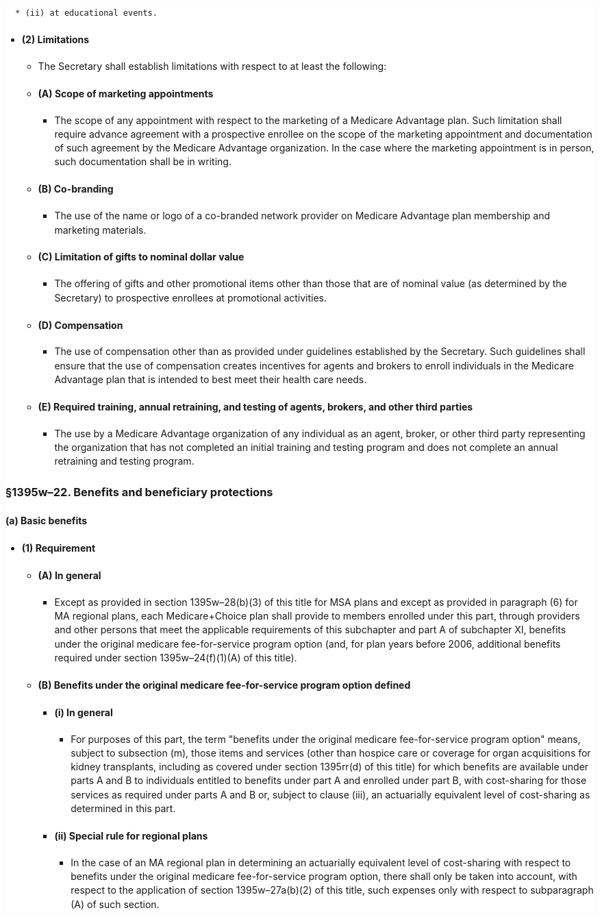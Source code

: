       * (ii) at educational events.

* #### (2) Limitations
  * The Secretary shall establish limitations with respect to at least the following:

  * #### (A) Scope of marketing appointments
    * The scope of any appointment with respect to the marketing of a Medicare Advantage plan. Such limitation shall require advance agreement with a prospective enrollee on the scope of the marketing appointment and documentation of such agreement by the Medicare Advantage organization. In the case where the marketing appointment is in person, such documentation shall be in writing.

  * #### (B) Co-branding
    * The use of the name or logo of a co-branded network provider on Medicare Advantage plan membership and marketing materials.

  * #### (C) Limitation of gifts to nominal dollar value
    * The offering of gifts and other promotional items other than those that are of nominal value (as determined by the Secretary) to prospective enrollees at promotional activities.

  * #### (D) Compensation
    * The use of compensation other than as provided under guidelines established by the Secretary. Such guidelines shall ensure that the use of compensation creates incentives for agents and brokers to enroll individuals in the Medicare Advantage plan that is intended to best meet their health care needs.

  * #### (E) Required training, annual retraining, and testing of agents, brokers, and other third parties
    * The use by a Medicare Advantage organization of any individual as an agent, broker, or other third party representing the organization that has not completed an initial training and testing program and does not complete an annual retraining and testing program.

### §1395w–22. Benefits and beneficiary protections
#### (a) Basic benefits
* #### (1) Requirement
  * #### (A) In general
    * Except as provided in section 1395w–28(b)(3) of this title for MSA plans and except as provided in paragraph (6) for MA regional plans, each Medicare+Choice plan shall provide to members enrolled under this part, through providers and other persons that meet the applicable requirements of this subchapter and part A of subchapter XI, benefits under the original medicare fee-for-service program option (and, for plan years before 2006, additional benefits required under section 1395w–24(f)(1)(A) of this title).

  * #### (B) Benefits under the original medicare fee-for-service program option defined
    * #### (i) In general
      * For purposes of this part, the term "benefits under the original medicare fee-for-service program option" means, subject to subsection (m), those items and services (other than hospice care or coverage for organ acquisitions for kidney transplants, including as covered under section 1395rr(d) of this title) for which benefits are available under parts A and B to individuals entitled to benefits under part A and enrolled under part B, with cost-sharing for those services as required under parts A and B or, subject to clause (iii), an actuarially equivalent level of cost-sharing as determined in this part.

    * #### (ii) Special rule for regional plans
      * In the case of an MA regional plan in determining an actuarially equivalent level of cost-sharing with respect to benefits under the original medicare fee-for-service program option, there shall only be taken into account, with respect to the application of section 1395w–27a(b)(2) of this title, such expenses only with respect to subparagraph (A) of such section.
